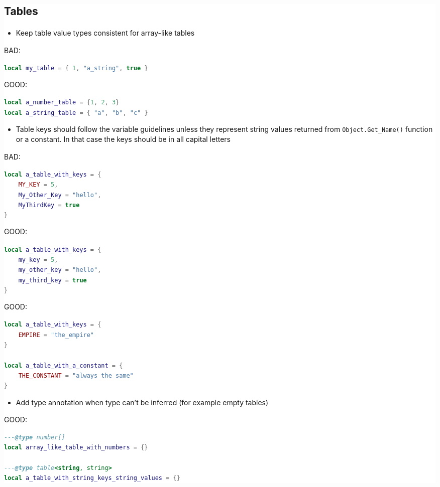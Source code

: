 
## Tables
- Keep table value types consistent for array-like tables

BAD:

```lua
local my_table = { 1, "a_string", true }
```


GOOD:

```lua
local a_number_table = {1, 2, 3}
local a_string_table = { "a", "b", "c" }
```

- Table keys should follow the variable guidelines unless they represent string values returned from `Object.Get_Name()` function or a constant. In that case the keys should be in all capital letters

BAD:

```lua
local a_table_with_keys = {
	MY_KEY = 5,
	My_Other_Key = "hello",
	MyThirdKey = true
}
```


GOOD:

```lua
local a_table_with_keys = {
	my_key = 5,
	my_other_key = "hello",
	my_third_key = true
}
```


GOOD:

```lua
local a_table_with_keys = {
	EMPIRE = "the_empire"
}

local a_table_with_a_constant = {
	THE_CONSTANT = "always the same"
}
```

- Add type annotation when type can’t be inferred (for example empty tables)

GOOD:

```lua
---@type number[]
local array_like_table_with_numbers = {}

---@type table<string, string>
local a_table_with_string_keys_string_values = {}
```
